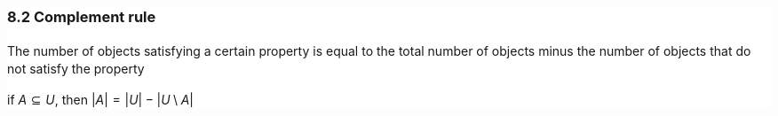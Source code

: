 ### 8.2 Complement rule
The number of objects satisfying a certain property is equal to the total number of objects minus the number of objects that do not satisfy the property

if $A \subseteq U$, then 
$|A| = |U| - |U \setminus A|$


